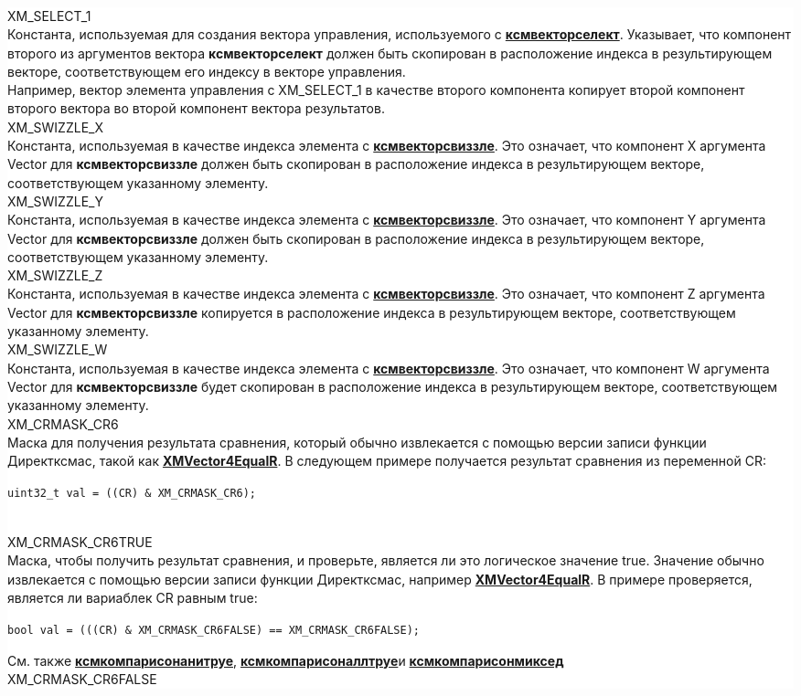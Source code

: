 </tr>
<tr class="odd">
<td>XM_SELECT_1<br/></td>
<td>Константа, используемая для создания вектора управления, используемого с <a href="/windows/desktop/api/directxmath/nf-directxmath-xmvectorselect"><strong>ксмвекторселект</strong></a>. Указывает, что компонент второго из аргументов вектора <strong>ксмвекторселект</strong> должен быть скопирован в расположение индекса в результирующем векторе, соответствующем его индексу в векторе управления. <br/> Например, вектор элемента управления с XM_SELECT_1 в качестве второго компонента копирует второй компонент второго вектора во второй компонент вектора результатов. <br/></td>
</tr>
<tr class="even">
<td>XM_SWIZZLE_X<br/></td>
<td>Константа, используемая в качестве индекса элемента с <a href="/windows/desktop/api/directxmath/nf-directxmath-xmvectorswizzle"><strong>ксмвекторсвиззле</strong></a>. Это означает, что компонент X аргумента Vector для <strong>ксмвекторсвиззле</strong> должен быть скопирован в расположение индекса в результирующем векторе, соответствующем указанному элементу.<br/></td>
</tr>
<tr class="odd">
<td>XM_SWIZZLE_Y<br/></td>
<td>Константа, используемая в качестве индекса элемента с <a href="/windows/desktop/api/directxmath/nf-directxmath-xmvectorswizzle"><strong>ксмвекторсвиззле</strong></a>. Это означает, что компонент Y аргумента Vector для <strong>ксмвекторсвиззле</strong> должен быть скопирован в расположение индекса в результирующем векторе, соответствующем указанному элементу. <br/></td>
</tr>
<tr class="even">
<td>XM_SWIZZLE_Z<br/></td>
<td>Константа, используемая в качестве индекса элемента с <a href="/windows/desktop/api/directxmath/nf-directxmath-xmvectorswizzle"><strong>ксмвекторсвиззле</strong></a>. Это означает, что компонент Z аргумента Vector для <strong>ксмвекторсвиззле</strong> копируется в расположение индекса в результирующем векторе, соответствующем указанному элементу. <br/></td>
</tr>
<tr class="odd">
<td>XM_SWIZZLE_W<br/></td>
<td>Константа, используемая в качестве индекса элемента с <a href="/windows/desktop/api/directxmath/nf-directxmath-xmvectorswizzle"><strong>ксмвекторсвиззле</strong></a>. Это означает, что компонент W аргумента Vector для <strong>ксмвекторсвиззле</strong> будет скопирован в расположение индекса в результирующем векторе, соответствующем указанному элементу. <br/></td>
</tr>
<tr class="even">
<td>XM_CRMASK_CR6<br/></td>
<td>Маска для получения результата сравнения, который обычно извлекается с помощью версии записи функции Директксмас, такой как <a href="/windows/desktop/api/directxmath/nf-directxmath-xmvector4equalr"><strong>XMVector4EqualR</strong></a>. В следующем примере получается результат сравнения из переменной CR:
<pre class="syntax" data-space="preserve"><code>uint32_t val = ((CR) & XM_CRMASK_CR6);</code></pre>
<br/></td>
</tr>
<tr class="odd">
<td>XM_CRMASK_CR6TRUE<br/></td>
<td>Маска, чтобы получить результат сравнения, и проверьте, является ли это логическое значение true. Значение обычно извлекается с помощью версии записи функции Директксмас, например <a href="/windows/desktop/api/directxmath/nf-directxmath-xmvector4equalr"><strong>XMVector4EqualR</strong></a>. В примере проверяется, является ли вариаблек CR равным true:
<pre class="syntax" data-space="preserve"><code>bool val = (((CR) & XM_CRMASK_CR6FALSE) == XM_CRMASK_CR6FALSE);</code></pre>
См. также <a href="/windows/desktop/api/DirectXMath/nf-directxmath-xmcomparisonanytrue"><strong>ксмкомпарисонанитруе</strong></a>, <a href="/windows/desktop/api/DirectXMath/nf-directxmath-xmcomparisonalltrue"><strong>ксмкомпарисоналлтруе</strong></a>и <a href="/windows/desktop/api/DirectXMath/nf-directxmath-xmcomparisonmixed"><strong>ксмкомпарисонмиксед</strong></a><br/></td>
</tr>
<tr class="even">
<td>XM_CRMASK_CR6FALSE<br/></td>